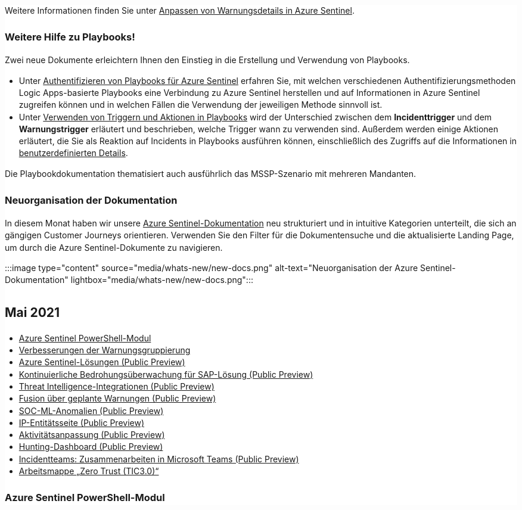 Weitere Informationen finden Sie unter [Anpassen von Warnungsdetails in Azure Sentinel](customize-alert-details.md).


### <a name="more-help-for-playbooks"></a>Weitere Hilfe zu Playbooks!

Zwei neue Dokumente erleichtern Ihnen den Einstieg in die Erstellung und Verwendung von Playbooks.
- Unter [Authentifizieren von Playbooks für Azure Sentinel](authenticate-playbooks-to-sentinel.md) erfahren Sie, mit welchen verschiedenen Authentifizierungsmethoden Logic Apps-basierte Playbooks eine Verbindung zu Azure Sentinel herstellen und auf Informationen in Azure Sentinel zugreifen können und in welchen Fällen die Verwendung der jeweiligen Methode sinnvoll ist.
- Unter [Verwenden von Triggern und Aktionen in Playbooks](playbook-triggers-actions.md) wird der Unterschied zwischen dem **Incidenttrigger** und dem **Warnungstrigger** erläutert und beschrieben, welche Trigger wann zu verwenden sind. Außerdem werden einige Aktionen erläutert, die Sie als Reaktion auf Incidents in Playbooks ausführen können, einschließlich des Zugriffs auf die Informationen in [benutzerdefinierten Details](playbook-triggers-actions.md#work-with-custom-details).

Die Playbookdokumentation thematisiert auch ausführlich das MSSP-Szenario mit mehreren Mandanten.

### <a name="new-documentation-reorganization"></a>Neuorganisation der Dokumentation

In diesem Monat haben wir unsere [Azure Sentinel-Dokumentation](index.yml) neu strukturiert und in intuitive Kategorien unterteilt, die sich an gängigen Customer Journeys orientieren. Verwenden Sie den Filter für die Dokumentensuche und die aktualisierte Landing Page, um durch die Azure Sentinel-Dokumente zu navigieren.

:::image type="content" source="media/whats-new/new-docs.png" alt-text="Neuorganisation der Azure Sentinel-Dokumentation" lightbox="media/whats-new/new-docs.png":::


## <a name="may-2021"></a>Mai 2021

- [Azure Sentinel PowerShell-Modul](#azure-sentinel-powershell-module)
- [Verbesserungen der Warnungsgruppierung](#alert-grouping-enhancements)
- [Azure Sentinel-Lösungen (Public Preview)](#azure-sentinel-solutions-public-preview)
- [Kontinuierliche Bedrohungsüberwachung für SAP-Lösung (Public Preview)](#continuous-threat-monitoring-for-sap-solution-public-preview)
- [Threat Intelligence-Integrationen (Public Preview)](#threat-intelligence-integrations-public-preview)
- [Fusion über geplante Warnungen (Public Preview)](#fusion-over-scheduled-alerts-public-preview)
- [SOC-ML-Anomalien (Public Preview)](#soc-ml-anomalies-public-preview)
- [IP-Entitätsseite (Public Preview)](#ip-entity-page-public-preview)
- [Aktivitätsanpassung (Public Preview)](#activity-customization-public-preview)
- [Hunting-Dashboard (Public Preview)](#hunting-dashboard-public-preview)
- [Incidentteams: Zusammenarbeiten in Microsoft Teams (Public Preview)](#azure-sentinel-incident-team---collaborate-in-microsoft-teams-public-preview)
- [Arbeitsmappe „Zero Trust (TIC3.0)“](#zero-trust-tic30-workbook)


### <a name="azure-sentinel-powershell-module"></a>Azure Sentinel PowerShell-Modul
